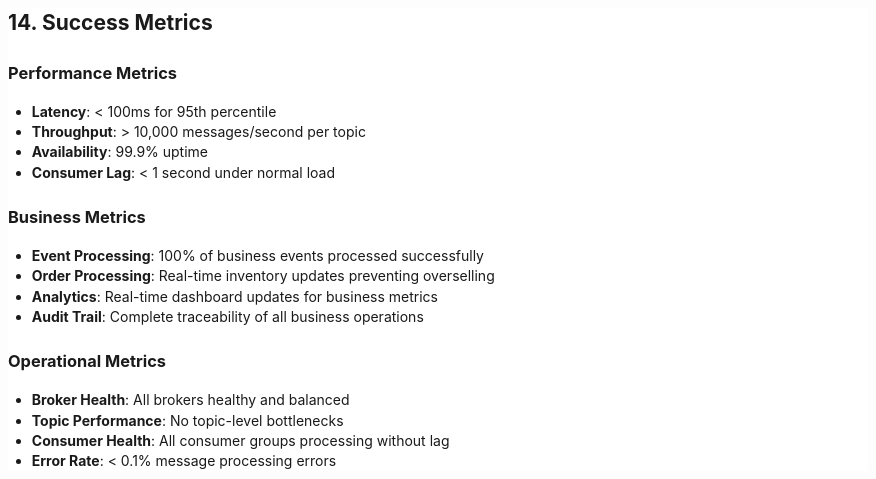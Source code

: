 
## 14. Success Metrics

### Performance Metrics
- **Latency**: < 100ms for 95th percentile
- **Throughput**: > 10,000 messages/second per topic
- **Availability**: 99.9% uptime
- **Consumer Lag**: < 1 second under normal load

### Business Metrics
- **Event Processing**: 100% of business events processed successfully
- **Order Processing**: Real-time inventory updates preventing overselling
- **Analytics**: Real-time dashboard updates for business metrics
- **Audit Trail**: Complete traceability of all business operations

### Operational Metrics
- **Broker Health**: All brokers healthy and balanced
- **Topic Performance**: No topic-level bottlenecks
- **Consumer Health**: All consumer groups processing without lag
- **Error Rate**: < 0.1% message processing errors
